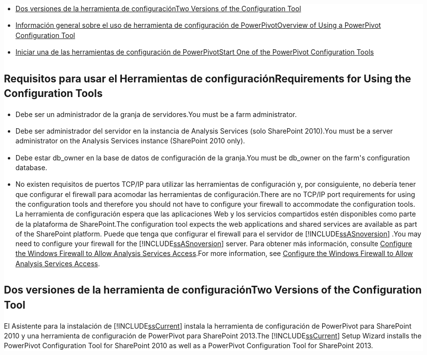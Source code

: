 -   [<span data-ttu-id="95cf9-109">Dos versiones de la herramienta de configuración</span><span class="sxs-lookup"><span data-stu-id="95cf9-109">Two Versions of the Configuration Tool</span></span>](#bkmk_twoversions)

-   [<span data-ttu-id="95cf9-110">Información general sobre el uso de herramienta de configuración de PowerPivot</span><span class="sxs-lookup"><span data-stu-id="95cf9-110">Overview of Using a PowerPivot Configuration Tool</span></span>](#bkmk_overview)

-   [<span data-ttu-id="95cf9-111">Iniciar una de las herramientas de configuración de PowerPivot</span><span class="sxs-lookup"><span data-stu-id="95cf9-111">Start One of the PowerPivot Configuration Tools</span></span>](#bmkm_start_tool)

##  <a name="requirements-for-using-the-configuration-tools"></a><a name="bkmk_requirements"></a><span data-ttu-id="95cf9-112">Requisitos para usar el Herramientas de configuración</span><span class="sxs-lookup"><span data-stu-id="95cf9-112">Requirements for Using the Configuration Tools</span></span>

-   <span data-ttu-id="95cf9-113">Debe ser un administrador de la granja de servidores.</span><span class="sxs-lookup"><span data-stu-id="95cf9-113">You must be a farm administrator.</span></span>

-   <span data-ttu-id="95cf9-114">Debe ser administrador del servidor en la instancia de Analysis Services (solo SharePoint 2010).</span><span class="sxs-lookup"><span data-stu-id="95cf9-114">You must be a server administrator on the Analysis Services instance (SharePoint 2010 only).</span></span>

-   <span data-ttu-id="95cf9-115">Debe estar db_owner en la base de datos de configuración de la granja.</span><span class="sxs-lookup"><span data-stu-id="95cf9-115">You must be db_owner on the farm's configuration database.</span></span>

-   <span data-ttu-id="95cf9-116">No existen requisitos de puertos TCP/IP para utilizar las herramientas de configuración y, por consiguiente, no debería tener que configurar el firewall para acomodar las herramientas de configuración.</span><span class="sxs-lookup"><span data-stu-id="95cf9-116">There are no TCP/IP port requirements for using the configuration tools and therefore you should not have to configure your firewall to accommodate the configuration tools.</span></span> <span data-ttu-id="95cf9-117">La herramienta de configuración espera que las aplicaciones Web y los servicios compartidos estén disponibles como parte de la plataforma de SharePoint.</span><span class="sxs-lookup"><span data-stu-id="95cf9-117">The configuration tool expects the web applications and shared services are available as part of the SharePoint platform.</span></span> <span data-ttu-id="95cf9-118">Puede que tenga que configurar el firewall para el servidor de [!INCLUDE[ssASnoversion](../../includes/ssasnoversion-md.md)] .</span><span class="sxs-lookup"><span data-stu-id="95cf9-118">You may need to configure your firewall for the [!INCLUDE[ssASnoversion](../../includes/ssasnoversion-md.md)] server.</span></span> <span data-ttu-id="95cf9-119">Para obtener más información, consulte [Configure the Windows Firewall to Allow Analysis Services Access](../instances/configure-the-windows-firewall-to-allow-analysis-services-access.md).</span><span class="sxs-lookup"><span data-stu-id="95cf9-119">For more information, see [Configure the Windows Firewall to Allow Analysis Services Access](../instances/configure-the-windows-firewall-to-allow-analysis-services-access.md).</span></span>

##  <a name="two-versions-of-the-configuration-tool"></a><a name="bkmk_twoversions"></a><span data-ttu-id="95cf9-120">Dos versiones de la herramienta de configuración</span><span class="sxs-lookup"><span data-stu-id="95cf9-120">Two Versions of the Configuration Tool</span></span>
 <span data-ttu-id="95cf9-121">El Asistente para la instalación de [!INCLUDE[ssCurrent](../../includes/sscurrent-md.md)] instala la herramienta de configuración de PowerPivot para SharePoint 2010 y una herramienta de configuración de PowerPivot para SharePoint 2013.</span><span class="sxs-lookup"><span data-stu-id="95cf9-121">The [!INCLUDE[ssCurrent](../../includes/sscurrent-md.md)] Setup Wizard installs the PowerPivot Configuration Tool for SharePoint 2010 as well as a PowerPivot Configuration Tool for SharePoint 2013.</span></span>
